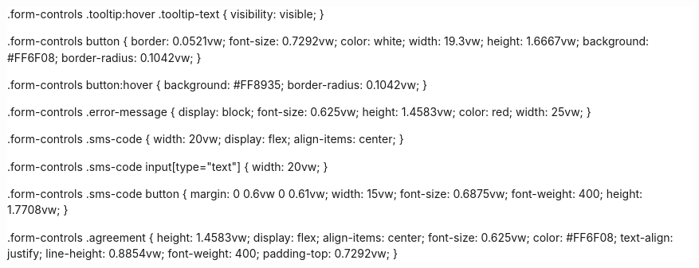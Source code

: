 .form-controls .tooltip:hover .tooltip-text {
    visibility: visible;
}

.form-controls button {
    border: 0.0521vw;
    font-size: 0.7292vw;
    color: white;
    width: 19.3vw;
    height: 1.6667vw;
    background: #FF6F08;
    border-radius: 0.1042vw;
}

.form-controls button:hover {
    background: #FF8935;
    border-radius: 0.1042vw;
}

.form-controls .error-message {
    display: block;
    font-size: 0.625vw;
    height: 1.4583vw;
    color: red;
    width: 25vw;
}

.form-controls .sms-code {
    width: 20vw;
    display: flex;
    align-items: center;
}

.form-controls .sms-code input[type="text"] {
    width: 20vw;
}

.form-controls .sms-code button {
    margin: 0 0.6vw 0 0.61vw;
    width: 15vw;
    font-size: 0.6875vw;
    font-weight: 400;
    height: 1.7708vw;
}

.form-controls .agreement {
    height: 1.4583vw;
    display: flex;
    align-items: center;
    font-size: 0.625vw;
    color: #FF6F08;
    text-align: justify;
    line-height: 0.8854vw;
    font-weight: 400;
    padding-top: 0.7292vw;
}
